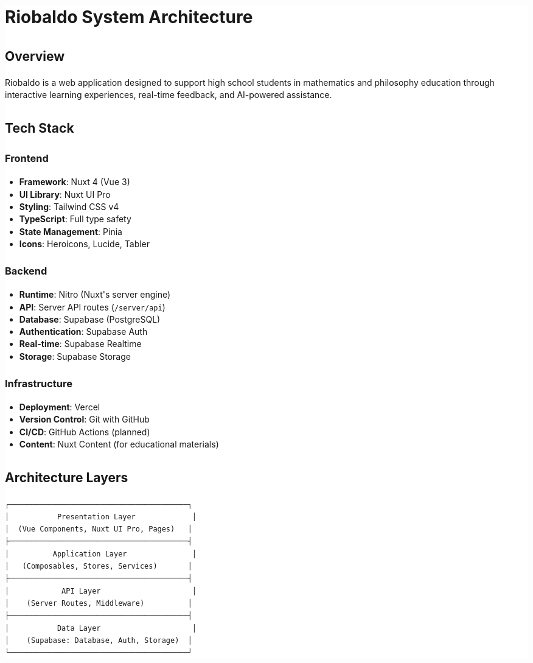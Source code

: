 # Riobaldo System Architecture

## Overview
Riobaldo is a web application designed to support high school students in mathematics and philosophy education through interactive learning experiences, real-time feedback, and AI-powered assistance.

## Tech Stack

### Frontend
- **Framework**: Nuxt 4 (Vue 3)
- **UI Library**: Nuxt UI Pro
- **Styling**: Tailwind CSS v4
- **TypeScript**: Full type safety
- **State Management**: Pinia
- **Icons**: Heroicons, Lucide, Tabler

### Backend
- **Runtime**: Nitro (Nuxt's server engine)
- **API**: Server API routes (`/server/api`)
- **Database**: Supabase (PostgreSQL)
- **Authentication**: Supabase Auth
- **Real-time**: Supabase Realtime
- **Storage**: Supabase Storage

### Infrastructure
- **Deployment**: Vercel
- **Version Control**: Git with GitHub
- **CI/CD**: GitHub Actions (planned)
- **Content**: Nuxt Content (for educational materials)

## Architecture Layers

```
┌─────────────────────────────────────────┐
│           Presentation Layer             │
│  (Vue Components, Nuxt UI Pro, Pages)   │
├─────────────────────────────────────────┤
│          Application Layer               │
│   (Composables, Stores, Services)       │
├─────────────────────────────────────────┤
│            API Layer                     │
│    (Server Routes, Middleware)          │
├─────────────────────────────────────────┤
│           Data Layer                     │
│    (Supabase: Database, Auth, Storage)  │
└─────────────────────────────────────────┘
```
